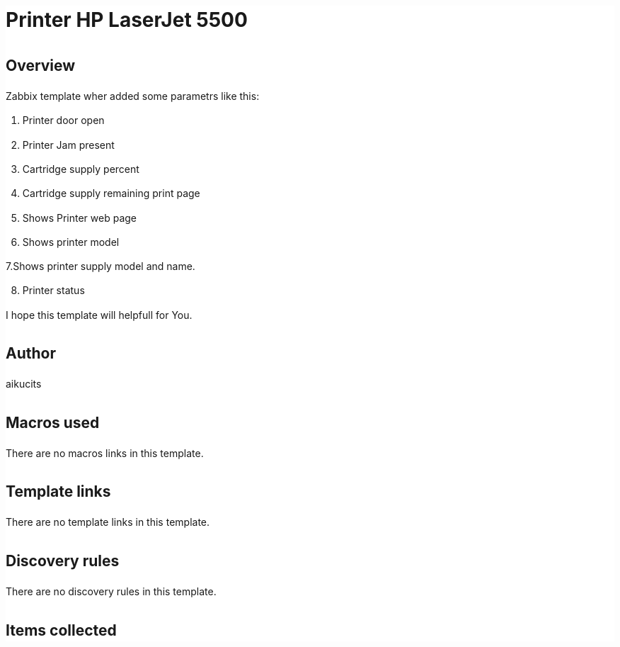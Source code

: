 # Printer HP LaserJet 5500

## Overview

Zabbix template wher added some parametrs like this:


1. Printer door open


2. Printer Jam present


3. Cartridge supply percent


4. Cartridge supply remaining print page


5. Shows Printer web page


6. Shows printer model


7.Shows printer supply model and name.


8. Printer status


 


I hope this template will helpfull for You.


 


 



## Author

aikucits

## Macros used

There are no macros links in this template.

## Template links

There are no template links in this template.

## Discovery rules

There are no discovery rules in this template.

## Items collected
